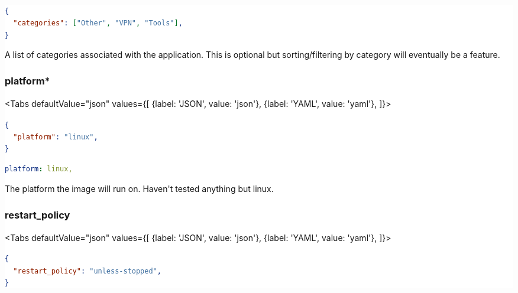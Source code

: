 ```json
{
  "categories": ["Other", "VPN", "Tools"],
}
```
</TabItem>
</Tabs>

A list of categories associated with the application. This is optional but sorting/filtering by category will eventually be a feature.

### platform*

<Tabs
  defaultValue="json"
  values={[
    {label: 'JSON', value: 'json'},
    {label: 'YAML', value: 'yaml'},
  ]}>
<TabItem value="json">

```json
{
  "platform": "linux",
}
```

</TabItem>
<TabItem value="yaml">

```yaml
platform: linux,
```
</TabItem>
</Tabs>

The platform the image will run on. Haven't tested anything but linux.

### restart_policy

<Tabs
  defaultValue="json"
  values={[
    {label: 'JSON', value: 'json'},
    {label: 'YAML', value: 'yaml'},
  ]}>
<TabItem value="json">

```json
{
  "restart_policy": "unless-stopped",
}
```

</TabItem>
<TabItem value="yaml">
